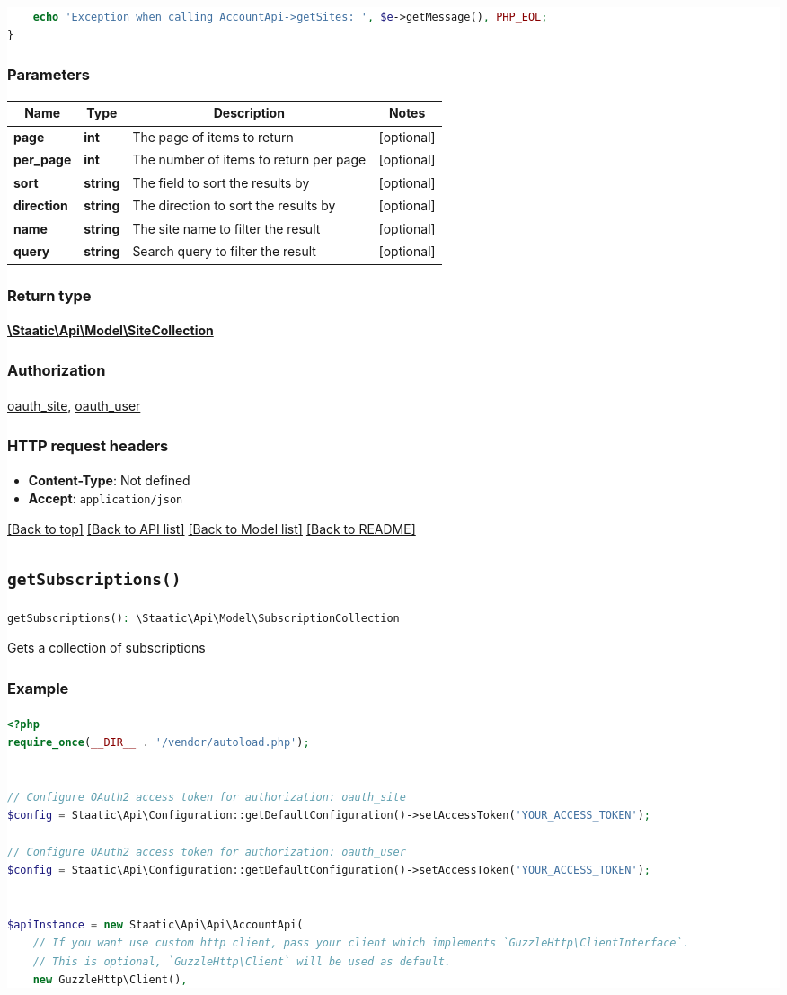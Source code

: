 ```php
    echo 'Exception when calling AccountApi->getSites: ', $e->getMessage(), PHP_EOL;
}
```

### Parameters

| Name | Type | Description  | Notes |
| ------------- | ------------- | ------------- | ------------- |
| **page** | **int**| The page of items to return | [optional] |
| **per_page** | **int**| The number of items to return per page | [optional] |
| **sort** | **string**| The field to sort the results by | [optional] |
| **direction** | **string**| The direction to sort the results by | [optional] |
| **name** | **string**| The site name to filter the result | [optional] |
| **query** | **string**| Search query to filter the result | [optional] |

### Return type

[**\Staatic\Api\Model\SiteCollection**](../Model/SiteCollection.md)

### Authorization

[oauth_site](../../README.md#oauth_site), [oauth_user](../../README.md#oauth_user)

### HTTP request headers

- **Content-Type**: Not defined
- **Accept**: `application/json`

[[Back to top]](#) [[Back to API list]](../../README.md#endpoints)
[[Back to Model list]](../../README.md#models)
[[Back to README]](../../README.md)

## `getSubscriptions()`

```php
getSubscriptions(): \Staatic\Api\Model\SubscriptionCollection
```

Gets a collection of subscriptions

### Example

```php
<?php
require_once(__DIR__ . '/vendor/autoload.php');


// Configure OAuth2 access token for authorization: oauth_site
$config = Staatic\Api\Configuration::getDefaultConfiguration()->setAccessToken('YOUR_ACCESS_TOKEN');

// Configure OAuth2 access token for authorization: oauth_user
$config = Staatic\Api\Configuration::getDefaultConfiguration()->setAccessToken('YOUR_ACCESS_TOKEN');


$apiInstance = new Staatic\Api\Api\AccountApi(
    // If you want use custom http client, pass your client which implements `GuzzleHttp\ClientInterface`.
    // This is optional, `GuzzleHttp\Client` will be used as default.
    new GuzzleHttp\Client(),
```
